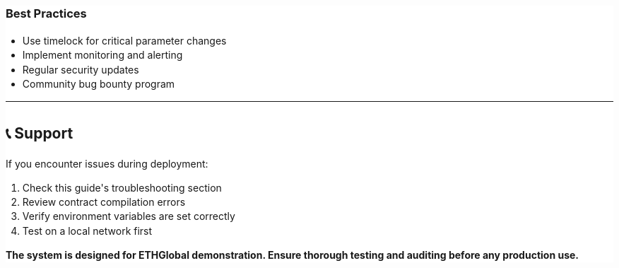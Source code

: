 ### Best Practices
- Use timelock for critical parameter changes
- Implement monitoring and alerting
- Regular security updates
- Community bug bounty program

---

## 📞 Support

If you encounter issues during deployment:
1. Check this guide's troubleshooting section
2. Review contract compilation errors
3. Verify environment variables are set correctly
4. Test on a local network first

**The system is designed for ETHGlobal demonstration. Ensure thorough testing and auditing before any production use.**